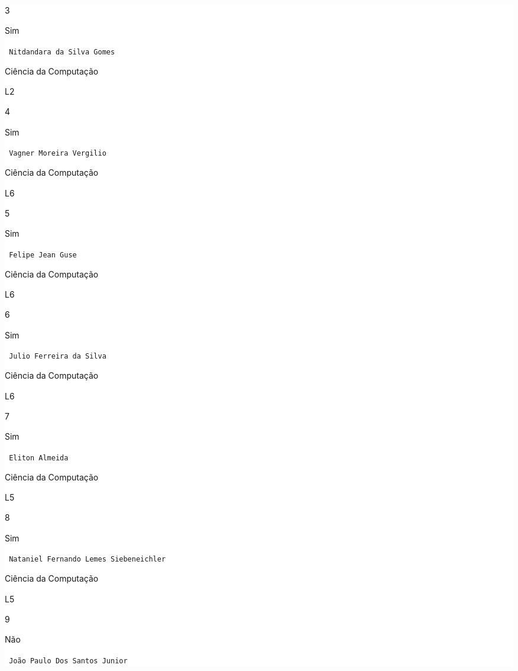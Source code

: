    3

   Sim

     Nitdandara da Silva Gomes

   Ciência da Computação

   L2

   4

   Sim

     Vagner Moreira Vergilio

   Ciência da Computação

   L6

   5

   Sim

     Felipe Jean Guse

   Ciência da Computação

   L6

   6

   Sim

     Julio Ferreira da Silva

   Ciência da Computação

   L6

   7

   Sim

     Eliton Almeida

   Ciência da Computação

   L5

   8

   Sim

     Nataniel Fernando Lemes Siebeneichler

   Ciência da Computação

   L5

   9

   Não

     João Paulo Dos Santos Junior
